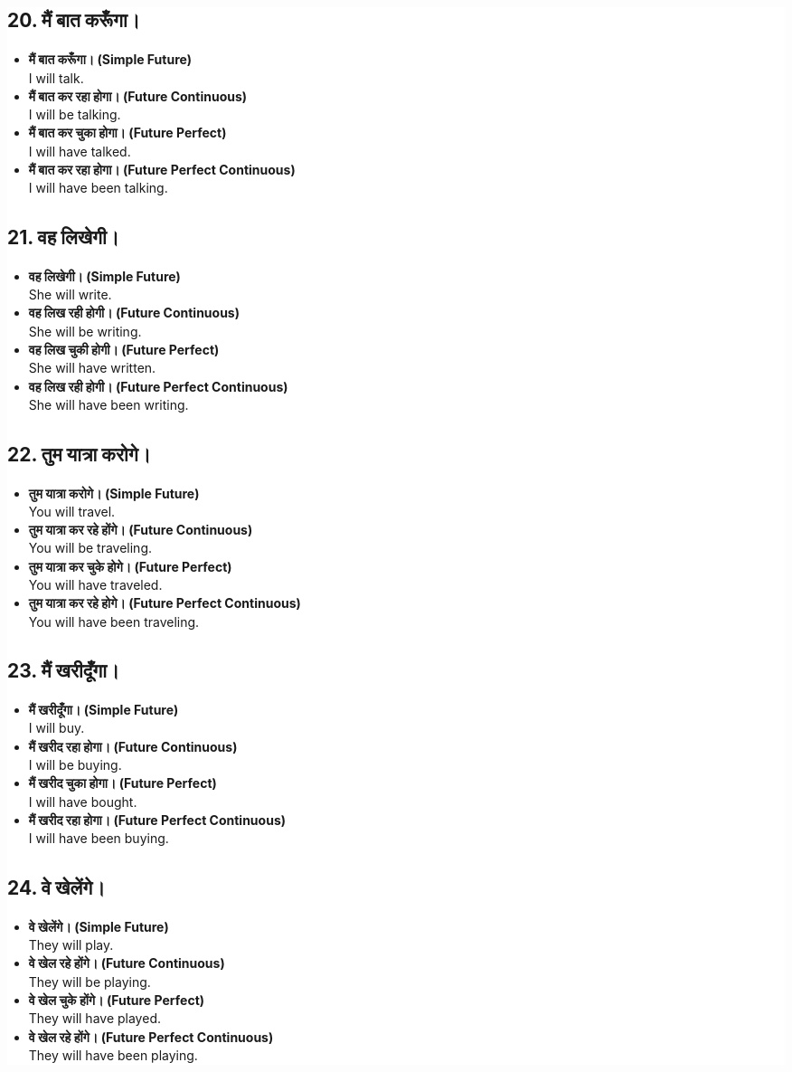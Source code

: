## 20. मैं बात करूँगा।
- **मैं बात करूँगा। (Simple Future)**  
  I will talk.
- **मैं बात कर रहा होगा। (Future Continuous)**  
  I will be talking.
- **मैं बात कर चुका होगा। (Future Perfect)**  
  I will have talked.
- **मैं बात कर रहा होगा। (Future Perfect Continuous)**  
  I will have been talking.

## 21. वह लिखेगी।
- **वह लिखेगी। (Simple Future)**  
  She will write.
- **वह लिख रही होगी। (Future Continuous)**  
  She will be writing.
- **वह लिख चुकी होगी। (Future Perfect)**  
  She will have written.
- **वह लिख रही होगी। (Future Perfect Continuous)**  
  She will have been writing.

## 22. तुम यात्रा करोगे।
- **तुम यात्रा करोगे। (Simple Future)**  
  You will travel.
- **तुम यात्रा कर रहे होंगे। (Future Continuous)**  
  You will be traveling.
- **तुम यात्रा कर चुके होगे। (Future Perfect)**  
  You will have traveled.
- **तुम यात्रा कर रहे होगे। (Future Perfect Continuous)**  
  You will have been traveling.

## 23. मैं खरीदूँगा।
- **मैं खरीदूँगा। (Simple Future)**  
  I will buy.
- **मैं खरीद रहा होगा। (Future Continuous)**  
  I will be buying.
- **मैं खरीद चुका होगा। (Future Perfect)**  
  I will have bought.
- **मैं खरीद रहा होगा। (Future Perfect Continuous)**  
  I will have been buying.

## 24. वे खेलेंगे।
- **वे खेलेंगे। (Simple Future)**  
  They will play.
- **वे खेल रहे होंगे। (Future Continuous)**  
  They will be playing.
- **वे खेल चुके होंगे। (Future Perfect)**  
  They will have played.
- **वे खेल रहे होंगे। (Future Perfect Continuous)**  
  They will have been playing.

